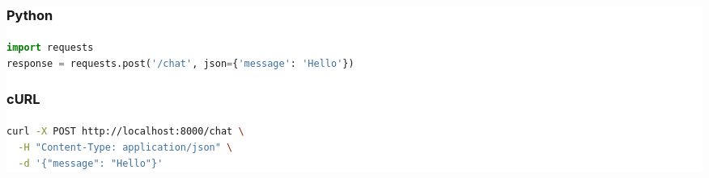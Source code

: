 ### Python
```python
import requests
response = requests.post('/chat', json={'message': 'Hello'})
```

### cURL
```bash
curl -X POST http://localhost:8000/chat \
  -H "Content-Type: application/json" \
  -d '{"message": "Hello"}'
```
